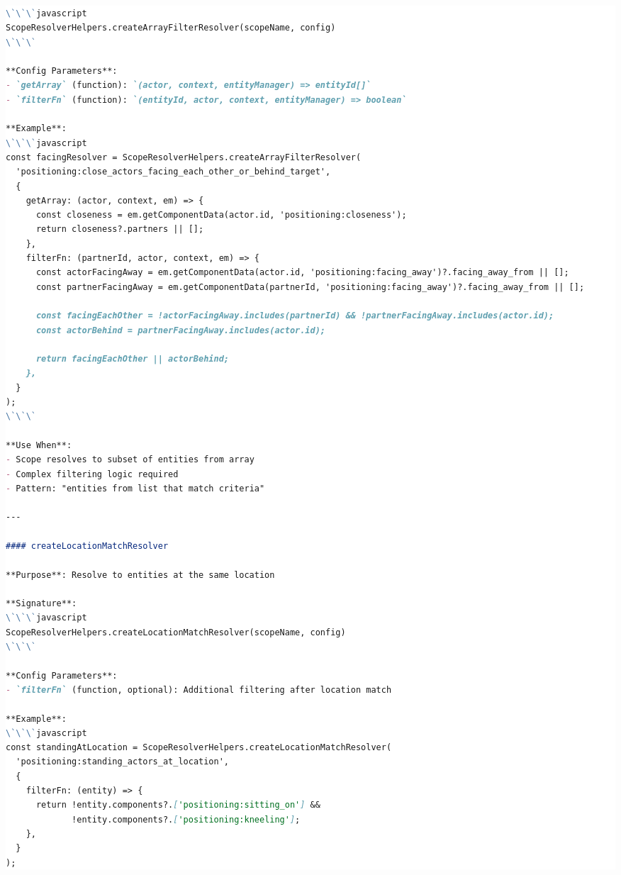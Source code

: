 ```markdown
\`\`\`javascript
ScopeResolverHelpers.createArrayFilterResolver(scopeName, config)
\`\`\`

**Config Parameters**:
- `getArray` (function): `(actor, context, entityManager) => entityId[]`
- `filterFn` (function): `(entityId, actor, context, entityManager) => boolean`

**Example**:
\`\`\`javascript
const facingResolver = ScopeResolverHelpers.createArrayFilterResolver(
  'positioning:close_actors_facing_each_other_or_behind_target',
  {
    getArray: (actor, context, em) => {
      const closeness = em.getComponentData(actor.id, 'positioning:closeness');
      return closeness?.partners || [];
    },
    filterFn: (partnerId, actor, context, em) => {
      const actorFacingAway = em.getComponentData(actor.id, 'positioning:facing_away')?.facing_away_from || [];
      const partnerFacingAway = em.getComponentData(partnerId, 'positioning:facing_away')?.facing_away_from || [];

      const facingEachOther = !actorFacingAway.includes(partnerId) && !partnerFacingAway.includes(actor.id);
      const actorBehind = partnerFacingAway.includes(actor.id);

      return facingEachOther || actorBehind;
    },
  }
);
\`\`\`

**Use When**:
- Scope resolves to subset of entities from array
- Complex filtering logic required
- Pattern: "entities from list that match criteria"

---

#### createLocationMatchResolver

**Purpose**: Resolve to entities at the same location

**Signature**:
\`\`\`javascript
ScopeResolverHelpers.createLocationMatchResolver(scopeName, config)
\`\`\`

**Config Parameters**:
- `filterFn` (function, optional): Additional filtering after location match

**Example**:
\`\`\`javascript
const standingAtLocation = ScopeResolverHelpers.createLocationMatchResolver(
  'positioning:standing_actors_at_location',
  {
    filterFn: (entity) => {
      return !entity.components?.['positioning:sitting_on'] &&
             !entity.components?.['positioning:kneeling'];
    },
  }
);
```